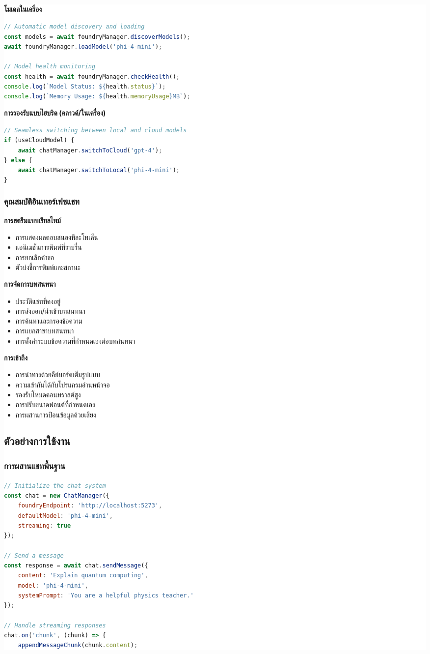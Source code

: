 **โมเดลในเครื่อง**
```javascript
// Automatic model discovery and loading
const models = await foundryManager.discoverModels();
await foundryManager.loadModel('phi-4-mini');

// Model health monitoring
const health = await foundryManager.checkHealth();
console.log(`Model Status: ${health.status}`);
console.log(`Memory Usage: ${health.memoryUsage}MB`);
```

**การรองรับแบบไฮบริด (คลาวด์/ในเครื่อง)**
```javascript
// Seamless switching between local and cloud models
if (useCloudModel) {
    await chatManager.switchToCloud('gpt-4');
} else {
    await chatManager.switchToLocal('phi-4-mini');
}
```

### คุณสมบัติอินเทอร์เฟซแชท

**การสตรีมแบบเรียลไทม์**
- การแสดงผลตอบสนองทีละโทเค็น
- แอนิเมชันการพิมพ์ที่ราบรื่น
- การยกเลิกคำขอ
- ตัวบ่งชี้การพิมพ์และสถานะ

**การจัดการบทสนทนา**
- ประวัติแชทที่คงอยู่
- การส่งออก/นำเข้าบทสนทนา
- การค้นหาและกรองข้อความ
- การแยกสาขาบทสนทนา
- การตั้งค่าระบบข้อความที่กำหนดเองต่อบทสนทนา

**การเข้าถึง**
- การนำทางด้วยคีย์บอร์ดเต็มรูปแบบ
- ความเข้ากันได้กับโปรแกรมอ่านหน้าจอ
- รองรับโหมดคอนทราสต์สูง
- การปรับขนาดฟอนต์ที่กำหนดเอง
- การผสานการป้อนข้อมูลด้วยเสียง

## ตัวอย่างการใช้งาน

### การผสานแชทพื้นฐาน
```javascript
// Initialize the chat system
const chat = new ChatManager({
    foundryEndpoint: 'http://localhost:5273',
    defaultModel: 'phi-4-mini',
    streaming: true
});

// Send a message
const response = await chat.sendMessage({
    content: 'Explain quantum computing',
    model: 'phi-4-mini',
    systemPrompt: 'You are a helpful physics teacher.'
});

// Handle streaming responses
chat.on('chunk', (chunk) => {
    appendMessageChunk(chunk.content);
```